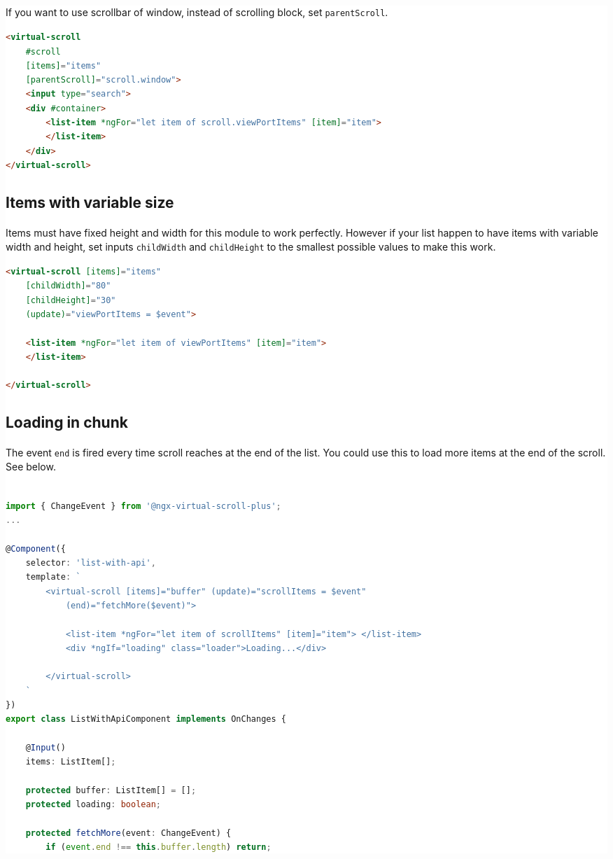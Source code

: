 If you want to use scrollbar of window, instead of scrolling block, set `parentScroll`.

```html
<virtual-scroll
    #scroll
    [items]="items"
    [parentScroll]="scroll.window">
    <input type="search">
    <div #container>
        <list-item *ngFor="let item of scroll.viewPortItems" [item]="item">
        </list-item>
    </div>
</virtual-scroll>
```

## Items with variable size

Items must have fixed height and width for this module to work perfectly. However if your list happen to have items with variable width and height, set inputs `childWidth` and `childHeight` to the smallest possible values to make this work.

```html
<virtual-scroll [items]="items"
    [childWidth]="80"
    [childHeight]="30"
    (update)="viewPortItems = $event">

    <list-item *ngFor="let item of viewPortItems" [item]="item">
    </list-item>

</virtual-scroll>
```

## Loading in chunk

The event `end` is fired every time scroll reaches at the end of the list. You could use this to load more items at the end of the scroll. See below.

```ts

import { ChangeEvent } from '@ngx-virtual-scroll-plus';
...

@Component({
    selector: 'list-with-api',
    template: `
        <virtual-scroll [items]="buffer" (update)="scrollItems = $event"
            (end)="fetchMore($event)">

            <list-item *ngFor="let item of scrollItems" [item]="item"> </list-item>
            <div *ngIf="loading" class="loader">Loading...</div>

        </virtual-scroll>
    `
})
export class ListWithApiComponent implements OnChanges {

    @Input()
    items: ListItem[];

    protected buffer: ListItem[] = [];
    protected loading: boolean;

    protected fetchMore(event: ChangeEvent) {
        if (event.end !== this.buffer.length) return;
```